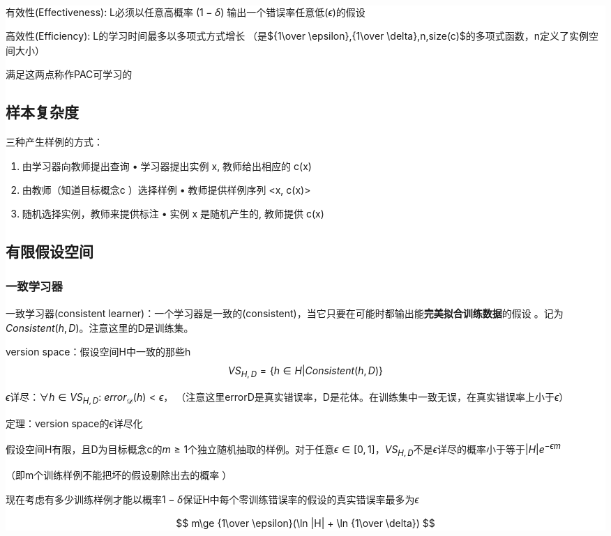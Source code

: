 

有效性(Effectiveness): L必须以任意高概率 $(1-\delta)$ 输出一个错误率任意低$(\epsilon)$的假设

高效性(Efficiency):  L的学习时间最多以多项式方式增长 （是${1\over \epsilon},{1\over \delta},n,size(c)$的多项式函数，n定义了实例空间大小）

满足这两点称作PAC可学习的



## 样本复杂度

三种产生样例的方式：

1. 由学习器向教师提出查询
   • 学习器提出实例 x, 教师给出相应的 c(x)

2. 由教师（知道目标概念c ）选择样例
   • 教师提供样例序列 <x, c(x)>

3. 随机选择实例，教师来提供标注
   • 实例 x 是随机产生的, 教师提供 c(x)



## 有限假设空间

### 一致学习器

一致学习器(consistent learner)：一个学习器是一致的(consistent)，当它只要在可能时都输出能**完美拟合训练数据**的假设  。记为$Consistent(h,D)$。注意这里的D是训练集。



version space：假设空间H中一致的那些h
$$
VS_{H,D}=\{h \in H| Consistent(h,D)\}
$$


$\epsilon$详尽：$\forall h\in VS_{H,D}: \ error_{\mathcal{D}}(h) < \epsilon$， （注意这里errorD是真实错误率，D是花体。在训练集中一致无误，在真实错误率上小于$\epsilon$）



定理：version space的$\epsilon$详尽化

假设空间H有限，且D为目标概念c的$m\ge 1$个独立随机抽取的样例。对于任意$\epsilon\in[0,1]$，$VS_{H,D}$不是$\epsilon$详尽的概率小于等于$|H|e^{-\epsilon m}$

（即m个训练样例不能把坏的假设剔除出去的概率  ）



现在考虑有多少训练样例才能以概率$1-\delta$保证H中每个零训练错误率的假设的真实错误率最多为$\epsilon$  


$$
m\ge {1\over \epsilon}(\ln |H| + \ln {1\over \delta})
$$

